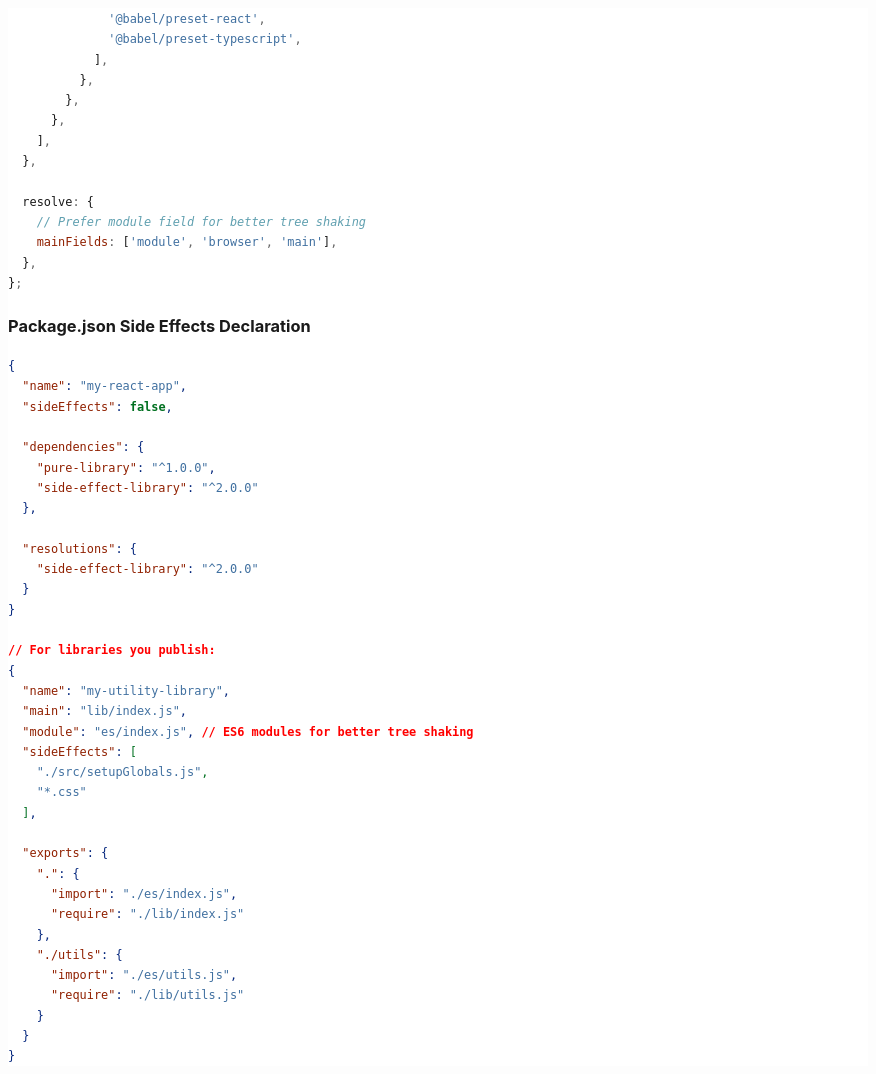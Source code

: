 ```javascript
              '@babel/preset-react',
              '@babel/preset-typescript',
            ],
          },
        },
      },
    ],
  },

  resolve: {
    // Prefer module field for better tree shaking
    mainFields: ['module', 'browser', 'main'],
  },
};
```

### Package.json Side Effects Declaration

```json
{
  "name": "my-react-app",
  "sideEffects": false,

  "dependencies": {
    "pure-library": "^1.0.0",
    "side-effect-library": "^2.0.0"
  },

  "resolutions": {
    "side-effect-library": "^2.0.0"
  }
}

// For libraries you publish:
{
  "name": "my-utility-library",
  "main": "lib/index.js",
  "module": "es/index.js", // ES6 modules for better tree shaking
  "sideEffects": [
    "./src/setupGlobals.js",
    "*.css"
  ],

  "exports": {
    ".": {
      "import": "./es/index.js",
      "require": "./lib/index.js"
    },
    "./utils": {
      "import": "./es/utils.js",
      "require": "./lib/utils.js"
    }
  }
}
```
